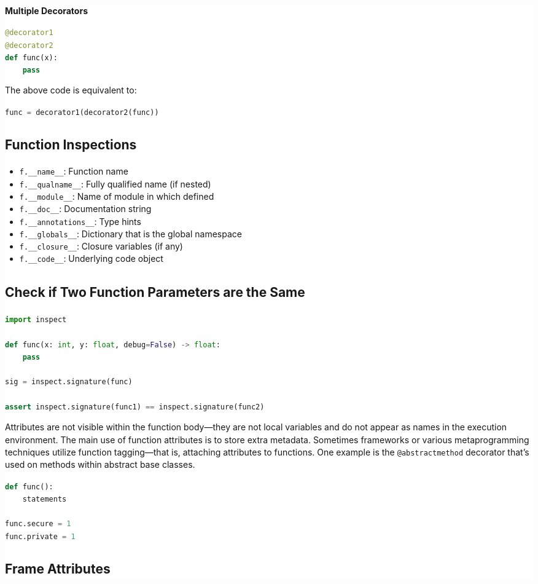 **Multiple Decorators**

```python
@decorator1
@decorator2
def func(x):
    pass
```

The above code is equivalent to:

```python
func = decorator1(decorator2(func))
```

## Function Inspections

- `f.__name__`: Function name
- `f.__qualname__`: Fully qualified name (if nested)
- `f.__module__`: Name of module in which defined
- `f.__doc__`: Documentation string
- `f.__annotations__`: Type hints
- `f.__globals__`: Dictionary that is the global namespace
- `f.__closure__`: Closure variables (if any)
- `f.__code__`: Underlying code object

## Check if Two Function Parameters are the Same

```python
import inspect

def func(x: int, y: float, debug=False) -> float:
    pass

sig = inspect.signature(func)

assert inspect.signature(func1) == inspect.signature(func2)
```

Attributes are not visible within the function body—they are not local variables and do not appear as names in the execution environment. The main use of function attributes is to store extra metadata. Sometimes frameworks or various metaprogramming techniques utilize function tagging—that is, attaching attributes to functions. One example is the `@abstractmethod` decorator that’s used on methods within abstract base classes.

```python
def func():
    statements

func.secure = 1
func.private = 1
```

## Frame Attributes
